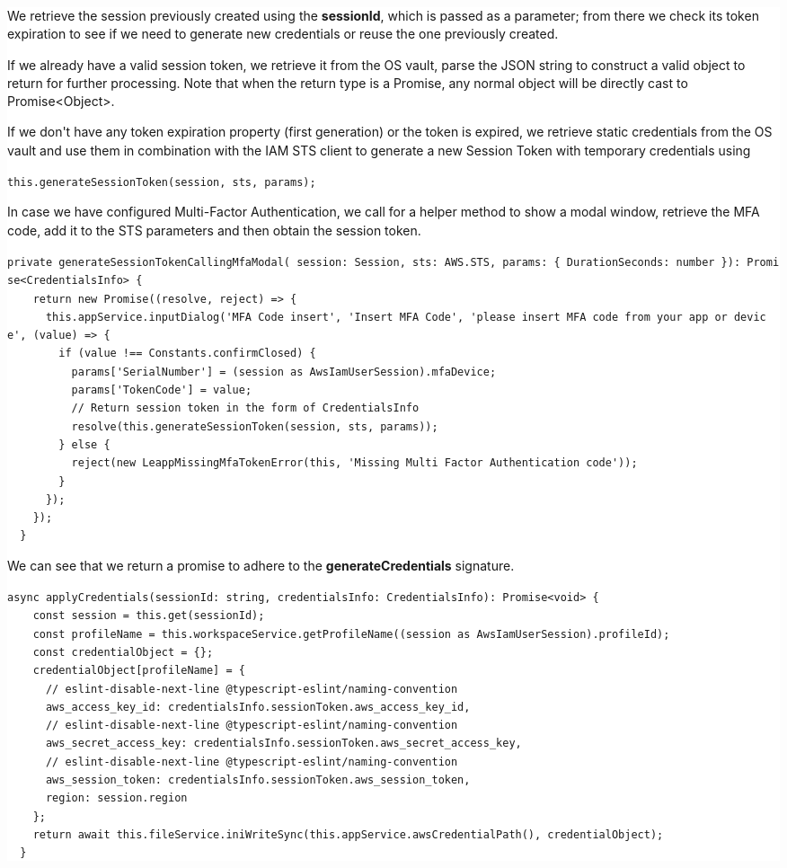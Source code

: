We retrieve the session previously created using the **sessionId**, which is passed as a parameter; from there we check its token expiration to see if we need to generate new credentials or reuse the one previously created.

If we already have a valid session token, we retrieve it from the OS vault, parse the JSON string to construct a valid object to return for further processing. Note that when the return type is a Promise, any normal object will be directly cast to Promise&lt;Object&gt;.

If we don't have any token expiration property (first generation) or the token is expired, we retrieve static credentials from the OS vault and use them in combination with the IAM STS client to generate a new Session Token with temporary credentials using

```
this.generateSessionToken(session, sts, params);
```

In case we have configured Multi-Factor Authentication, we call for a helper method to show a modal window, retrieve the MFA code, add it to the STS parameters and then obtain the session token.

```
private generateSessionTokenCallingMfaModal( session: Session, sts: AWS.STS, params: { DurationSeconds: number }): Promise<CredentialsInfo> {
    return new Promise((resolve, reject) => {
      this.appService.inputDialog('MFA Code insert', 'Insert MFA Code', 'please insert MFA code from your app or device', (value) => {
        if (value !== Constants.confirmClosed) {
          params['SerialNumber'] = (session as AwsIamUserSession).mfaDevice;
          params['TokenCode'] = value;
          // Return session token in the form of CredentialsInfo
          resolve(this.generateSessionToken(session, sts, params));
        } else {
          reject(new LeappMissingMfaTokenError(this, 'Missing Multi Factor Authentication code'));
        }
      });
    });
  }
```

We can see that we return a promise to adhere to the **generateCredentials** signature.

```
async applyCredentials(sessionId: string, credentialsInfo: CredentialsInfo): Promise<void> {
    const session = this.get(sessionId);
    const profileName = this.workspaceService.getProfileName((session as AwsIamUserSession).profileId);
    const credentialObject = {};
    credentialObject[profileName] = {
      // eslint-disable-next-line @typescript-eslint/naming-convention
      aws_access_key_id: credentialsInfo.sessionToken.aws_access_key_id,
      // eslint-disable-next-line @typescript-eslint/naming-convention
      aws_secret_access_key: credentialsInfo.sessionToken.aws_secret_access_key,
      // eslint-disable-next-line @typescript-eslint/naming-convention
      aws_session_token: credentialsInfo.sessionToken.aws_session_token,
      region: session.region
    };
    return await this.fileService.iniWriteSync(this.appService.awsCredentialPath(), credentialObject);
  }
```

